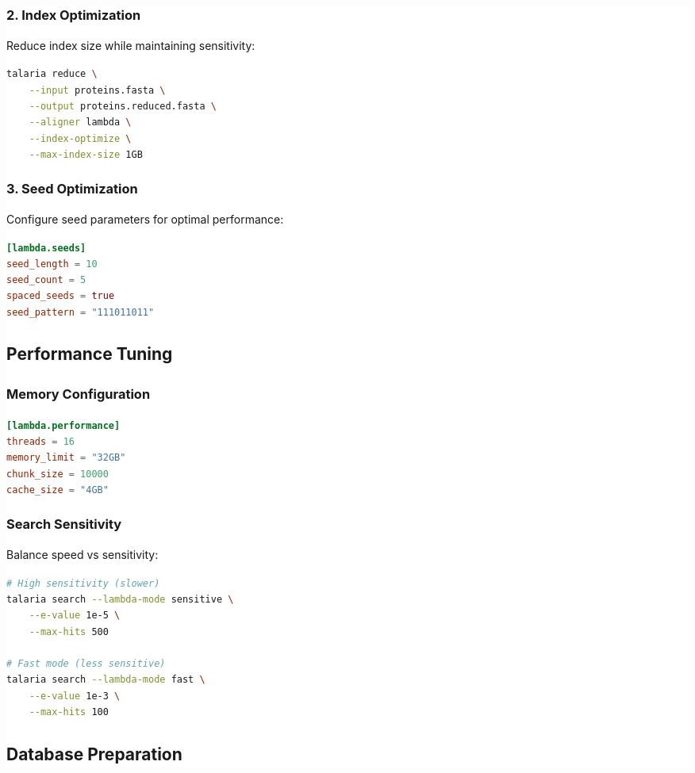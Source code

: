### 2. Index Optimization

Reduce index size while maintaining sensitivity:

```bash
talaria reduce \
    --input proteins.fasta \
    --output proteins.reduced.fasta \
    --aligner lambda \
    --index-optimize \
    --max-index-size 1GB
```

### 3. Seed Optimization

Configure seed parameters for optimal performance:

```toml
[lambda.seeds]
seed_length = 10
seed_count = 5
spaced_seeds = true
seed_pattern = "111011011"
```

## Performance Tuning

### Memory Configuration

```toml
[lambda.performance]
threads = 16
memory_limit = "32GB"
chunk_size = 10000
cache_size = "4GB"
```

### Search Sensitivity

Balance speed vs sensitivity:

```bash
# High sensitivity (slower)
talaria search --lambda-mode sensitive \
    --e-value 1e-5 \
    --max-hits 500

# Fast mode (less sensitive)
talaria search --lambda-mode fast \
    --e-value 1e-3 \
    --max-hits 100
```

## Database Preparation
